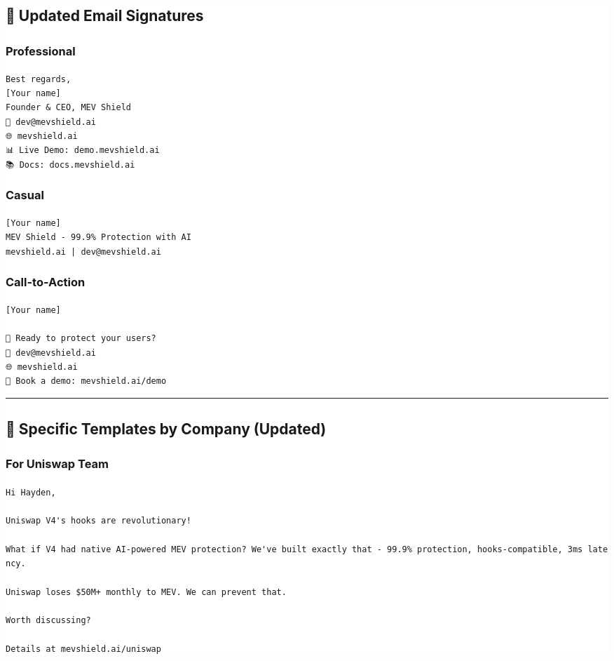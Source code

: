 
## 🎯 **Updated Email Signatures**

### **Professional**
```
Best regards,
[Your name]
Founder & CEO, MEV Shield
📧 dev@mevshield.ai
🌐 mevshield.ai
📊 Live Demo: demo.mevshield.ai
📚 Docs: docs.mevshield.ai
```

### **Casual**
```
[Your name]
MEV Shield - 99.9% Protection with AI
mevshield.ai | dev@mevshield.ai
```

### **Call-to-Action**
```
[Your name]

🚀 Ready to protect your users?
📧 dev@mevshield.ai
🌐 mevshield.ai
📅 Book a demo: mevshield.ai/demo
```

---

## 🎯 **Specific Templates by Company (Updated)**

### **For Uniswap Team**
```
Hi Hayden,

Uniswap V4's hooks are revolutionary! 

What if V4 had native AI-powered MEV protection? We've built exactly that - 99.9% protection, hooks-compatible, 3ms latency.

Uniswap loses $50M+ monthly to MEV. We can prevent that.

Worth discussing?

Details at mevshield.ai/uniswap
```
